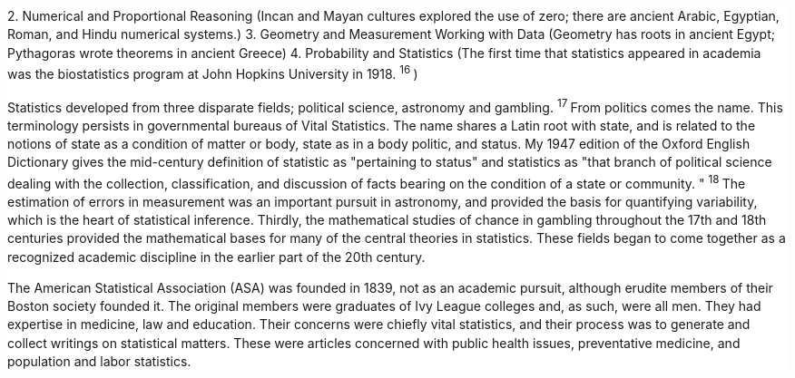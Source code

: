 <tr>
<td>
2.
</td>
<td>
Numerical and Proportional Reasoning (Incan and Mayan cultures explored the use of zero; there are ancient Arabic, Egyptian, Roman, and Hindu numerical systems.)
</td>
</tr>
<tr>
<td>
3.
</td>
<td>
Geometry and Measurement Working with Data (Geometry has roots in ancient Egypt; Pythagoras wrote theorems in ancient Greece)
</td>
</tr>
<tr>
<td>
4.
</td>
<td>
Probability and Statistics (The first time that statistics appeared in academia was the biostatistics program at John Hopkins University in 1918.
<sup>
16
</sup>
)
</td>
</tr>
</table>
</dl>
</blockquote>
<p>
Statistics developed from three disparate fields; political science, astronomy and gambling.
<sup>
17
</sup>
From politics comes the name. This terminology persists in governmental bureaus of Vital Statistics. The name shares a Latin root with state, and is related to the notions of state as a condition of matter or body, state as in a body politic, and status. My 1947 edition of the Oxford English Dictionary gives the mid-century definition of statistic as "pertaining to status" and statistics as "that branch of political science dealing with the collection, classification, and discussion of facts bearing on the condition of a state or community. "
<sup>
18
</sup>
The estimation of errors in measurement was an important pursuit in astronomy, and provided the basis for quantifying variability, which is the heart of statistical inference. Thirdly, the mathematical studies of chance in gambling throughout the 17th and 18th centuries provided the mathematical bases for many of the central theories in statistics. These fields began to come together as a recognized academic discipline in the earlier part of the 20th century.
</p>
<p>
The American Statistical Association (ASA) was founded in 1839, not as an academic pursuit, although erudite members of their Boston society founded it. The original members were graduates of Ivy League colleges and, as such, were all men. They had expertise in medicine, law and education. Their concerns were chiefly vital statistics, and their process was to generate and collect writings on statistical matters. These were articles concerned with public health issues, preventative medicine, and population and labor statistics.
</p>
<p>